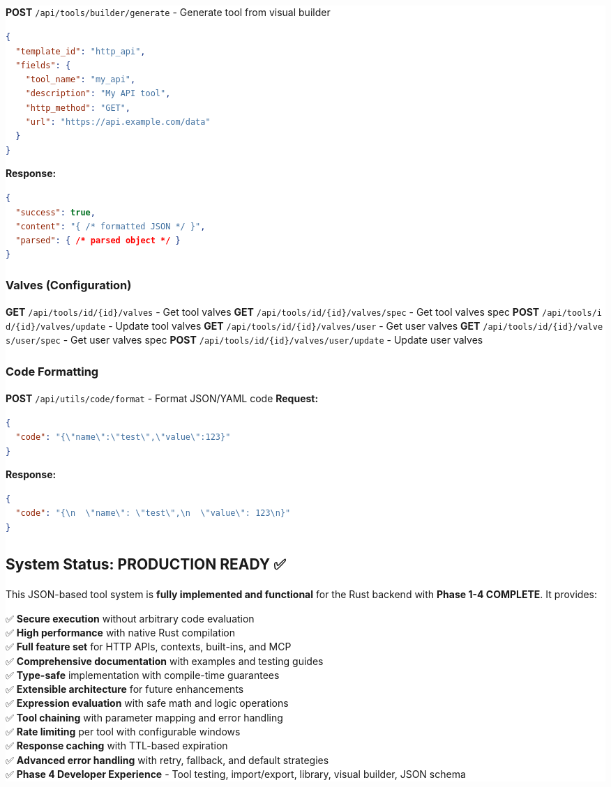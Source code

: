 **POST** `/api/tools/builder/generate` - Generate tool from visual builder
```json
{
  "template_id": "http_api",
  "fields": {
    "tool_name": "my_api",
    "description": "My API tool",
    "http_method": "GET",
    "url": "https://api.example.com/data"
  }
}
```

**Response:**
```json
{
  "success": true,
  "content": "{ /* formatted JSON */ }",
  "parsed": { /* parsed object */ }
}
```

### Valves (Configuration)

**GET** `/api/tools/id/{id}/valves` - Get tool valves
**GET** `/api/tools/id/{id}/valves/spec` - Get tool valves spec
**POST** `/api/tools/id/{id}/valves/update` - Update tool valves
**GET** `/api/tools/id/{id}/valves/user` - Get user valves
**GET** `/api/tools/id/{id}/valves/user/spec` - Get user valves spec
**POST** `/api/tools/id/{id}/valves/user/update` - Update user valves

### Code Formatting

**POST** `/api/utils/code/format` - Format JSON/YAML code
**Request:**
```json
{
  "code": "{\"name\":\"test\",\"value\":123}"
}
```

**Response:**
```json
{
  "code": "{\n  \"name\": \"test\",\n  \"value\": 123\n}"
}
```

## System Status: PRODUCTION READY ✅

This JSON-based tool system is **fully implemented and functional** for the Rust backend with **Phase 1-4 COMPLETE**. It provides:

✅ **Secure execution** without arbitrary code evaluation  
✅ **High performance** with native Rust compilation  
✅ **Full feature set** for HTTP APIs, contexts, built-ins, and MCP  
✅ **Comprehensive documentation** with examples and testing guides  
✅ **Type-safe** implementation with compile-time guarantees  
✅ **Extensible architecture** for future enhancements  
✅ **Expression evaluation** with safe math and logic operations  
✅ **Tool chaining** with parameter mapping and error handling  
✅ **Rate limiting** per tool with configurable windows  
✅ **Response caching** with TTL-based expiration  
✅ **Advanced error handling** with retry, fallback, and default strategies  
✅ **Phase 4 Developer Experience** - Tool testing, import/export, library, visual builder, JSON schema
